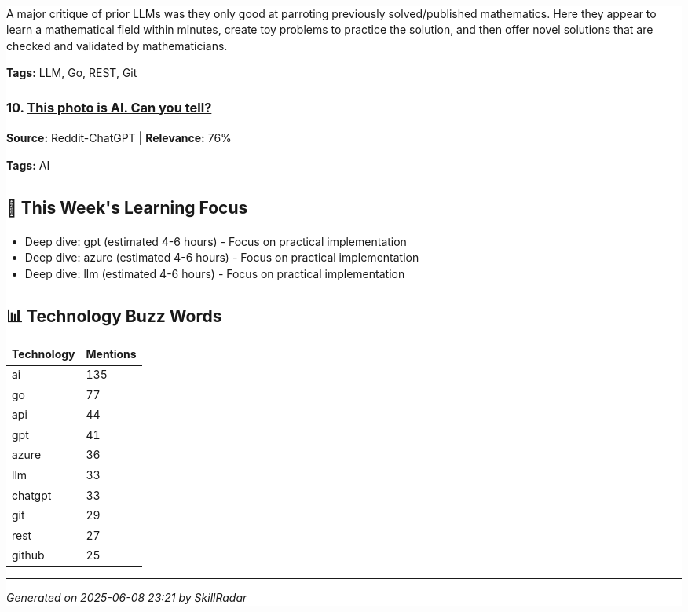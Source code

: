 A major critique of prior LLMs was they only good at parroting previously solved/published  mathematics. Here they appear to learn a mathematical field within minutes, create toy problems to practice the solution, and then offer novel solutions that are checked and validated by mathematicians.

**Tags:** LLM, Go, REST, Git

### 10. [This photo is AI. Can you tell?](https://i.redd.it/y9jlmy2n6r5f1.png)
**Source:** Reddit-ChatGPT | **Relevance:** 76%

**Tags:** AI

## 🎯 This Week's Learning Focus

- Deep dive: gpt (estimated 4-6 hours) - Focus on practical implementation
- Deep dive: azure (estimated 4-6 hours) - Focus on practical implementation
- Deep dive: llm (estimated 4-6 hours) - Focus on practical implementation

## 📊 Technology Buzz Words

| Technology | Mentions |
|------------|----------|
| ai | 135 |
| go | 77 |
| api | 44 |
| gpt | 41 |
| azure | 36 |
| llm | 33 |
| chatgpt | 33 |
| git | 29 |
| rest | 27 |
| github | 25 |

---
*Generated on 2025-06-08 23:21 by SkillRadar*
